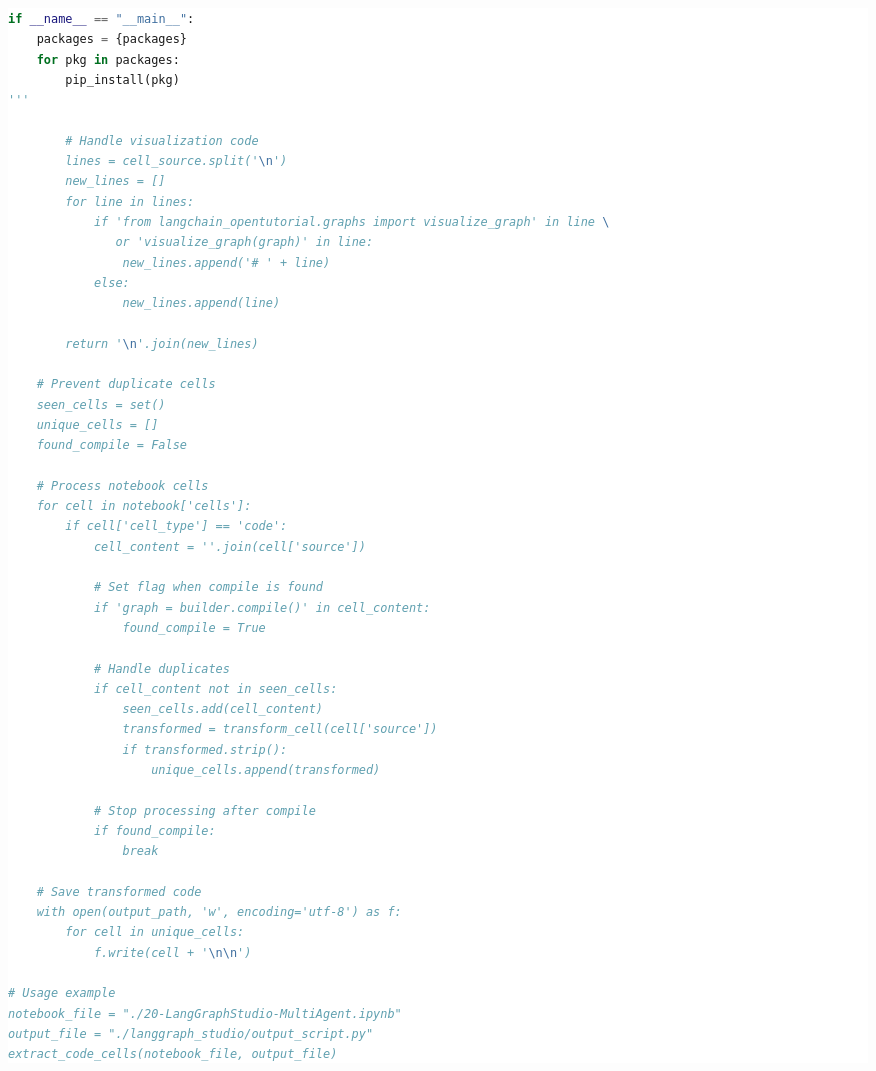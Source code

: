 ```python
if __name__ == "__main__":
    packages = {packages}
    for pkg in packages:
        pip_install(pkg)
'''
        
        # Handle visualization code
        lines = cell_source.split('\n')
        new_lines = []
        for line in lines:
            if 'from langchain_opentutorial.graphs import visualize_graph' in line \
               or 'visualize_graph(graph)' in line:
                new_lines.append('# ' + line)
            else:
                new_lines.append(line)
        
        return '\n'.join(new_lines)
    
    # Prevent duplicate cells
    seen_cells = set()
    unique_cells = []
    found_compile = False
    
    # Process notebook cells
    for cell in notebook['cells']:
        if cell['cell_type'] == 'code':
            cell_content = ''.join(cell['source'])
            
            # Set flag when compile is found
            if 'graph = builder.compile()' in cell_content:
                found_compile = True
            
            # Handle duplicates
            if cell_content not in seen_cells:
                seen_cells.add(cell_content)
                transformed = transform_cell(cell['source'])
                if transformed.strip():
                    unique_cells.append(transformed)
            
            # Stop processing after compile
            if found_compile:
                break
    
    # Save transformed code
    with open(output_path, 'w', encoding='utf-8') as f:
        for cell in unique_cells:
            f.write(cell + '\n\n')

# Usage example
notebook_file = "./20-LangGraphStudio-MultiAgent.ipynb"
output_file = "./langgraph_studio/output_script.py"
extract_code_cells(notebook_file, output_file)
```
